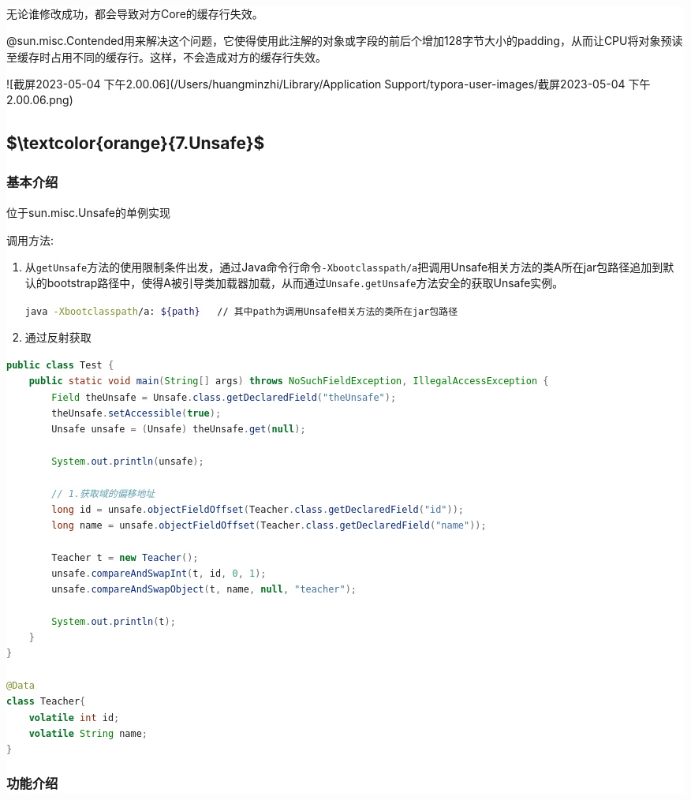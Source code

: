 无论谁修改成功，都会导致对方Core的缓存行失效。

@sun.misc.Contended用来解决这个问题，它使得使用此注解的对象或字段的前后个增加128字节大小的padding，从而让CPU将对象预读至缓存时占用不同的缓存行。这样，不会造成对方的缓存行失效。

![截屏2023-05-04 下午2.00.06](/Users/huangminzhi/Library/Application Support/typora-user-images/截屏2023-05-04 下午2.00.06.png)



## $\textcolor{orange}{7.Unsafe}$

### 基本介绍

位于sun.misc.Unsafe的单例实现

调用方法:

1. 从`getUnsafe`方法的使用限制条件出发，通过Java命令行命令`-Xbootclasspath/a`把调用Unsafe相关方法的类A所在jar包路径追加到默认的bootstrap路径中，使得A被引导类加载器加载，从而通过`Unsafe.getUnsafe`方法安全的获取Unsafe实例。

   ```bash
   java -Xbootclasspath/a: ${path}   // 其中path为调用Unsafe相关方法的类所在jar包路径 
   ```

2. 通过反射获取

```java
public class Test {
    public static void main(String[] args) throws NoSuchFieldException, IllegalAccessException {
        Field theUnsafe = Unsafe.class.getDeclaredField("theUnsafe");
        theUnsafe.setAccessible(true);
        Unsafe unsafe = (Unsafe) theUnsafe.get(null);

        System.out.println(unsafe);

        // 1.获取域的偏移地址
        long id = unsafe.objectFieldOffset(Teacher.class.getDeclaredField("id"));
        long name = unsafe.objectFieldOffset(Teacher.class.getDeclaredField("name"));

        Teacher t = new Teacher();
        unsafe.compareAndSwapInt(t, id, 0, 1);
        unsafe.compareAndSwapObject(t, name, null, "teacher");

        System.out.println(t);
    }
}

@Data
class Teacher{
    volatile int id;
    volatile String name;
}
```

### 功能介绍
